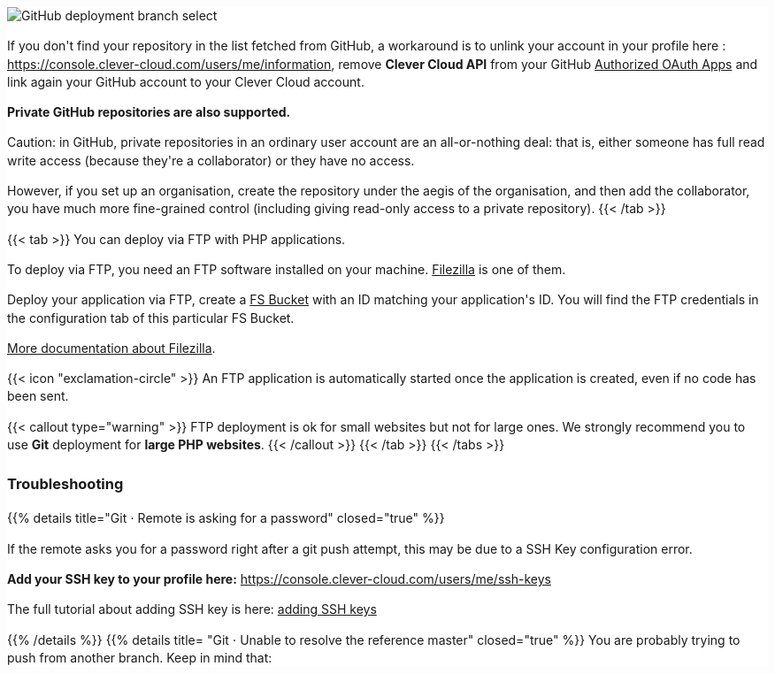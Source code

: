   ![GitHub deployment branch select](/images/github-deployment-branch.png "Github deployment branch select")

  If you don't find your repository in the list fetched from GitHub, a workaround is to unlink your account in your profile here : <https://console.clever-cloud.com/users/me/information>, remove **Clever Cloud API** from your GitHub [Authorized OAuth Apps](https://github.com/settings/applications) and link again your GitHub account to your Clever Cloud account.

  **Private GitHub repositories are also supported.**

  Caution: in GitHub, private repositories in an ordinary user account are an all-or-nothing deal: that is, either someone has full read write access (because they're a collaborator) or they have no access.

  However, if you set up an organisation, create the repository under the aegis of the organisation, and then add the collaborator, you have much more fine-grained control (including giving read-only access to a private repository).
  {{< /tab >}}

  {{< tab >}}
  You can deploy via FTP with PHP applications.

  To deploy via FTP, you need an FTP software installed on your machine. [Filezilla](https://filezilla-project.org/) is one of them.

  Deploy your application via FTP, create a [FS Bucket](/doc/addons/fs-bucket) with an ID matching your application's ID. You will find the FTP credentials in the configuration tab of this particular FS Bucket.

  [More documentation about Filezilla](https://wiki.filezilla-project.org/FileZilla_Client_Tutorial_%28en%29).

  {{< icon "exclamation-circle" >}} An FTP application is automatically started once the application is created, even if no code has been sent.

  {{< callout type="warning" >}}
  FTP deployment is ok for small websites but not for large ones. We strongly recommend you to use **Git** deployment for **large PHP websites**.
  {{< /callout >}}
  {{< /tab >}}
{{< /tabs >}}

### Troubleshooting

{{% details title="Git ⋅ Remote is asking for a password" closed="true" %}}

If the remote asks you for a password right after a git push attempt, this may be due to a SSH Key configuration error.

**Add your SSH key to your profile here:**
<https://console.clever-cloud.com/users/me/ssh-keys>

The full tutorial about adding SSH key is here: [adding SSH keys](/doc/account/ssh-keys-management/)

{{% /details %}}
{{% details title= "Git ⋅ Unable to resolve the reference master" closed="true" %}}
You are probably trying to push from another branch. Keep in mind that:

